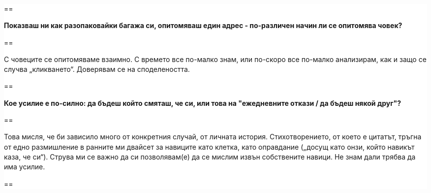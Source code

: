 \==

**Показваш ни как разопаковайки багажа си, опитомяваш един адрес - по-различен начин ли се опитомява човек?**

\==

С човеците се опитомяваме взаимно. С времето все по-малко знам, или по-скоро все по-малко анализирам, как и защо се случва „кликването“. Доверявам се на споделеността. 

\==

**Кое усилие е по-силно: да бъдеш който смяташ, че си, или това на "ежедневните откази / да бъдеш някой друг"?**

\==

Това мисля, че би зависило много от конкретния случай, от личната история. Стихотворението, от което е цитатът, тръгна от едно размишление в ранните ми двайсет за навиците като клетка, като оправдание („досущ като онзи, който навикът каза, че си“). Струва ми се важно да си позволявам(е) да се мислим извън собствените навици. Не знам дали трябва да има усилие. 

\==
